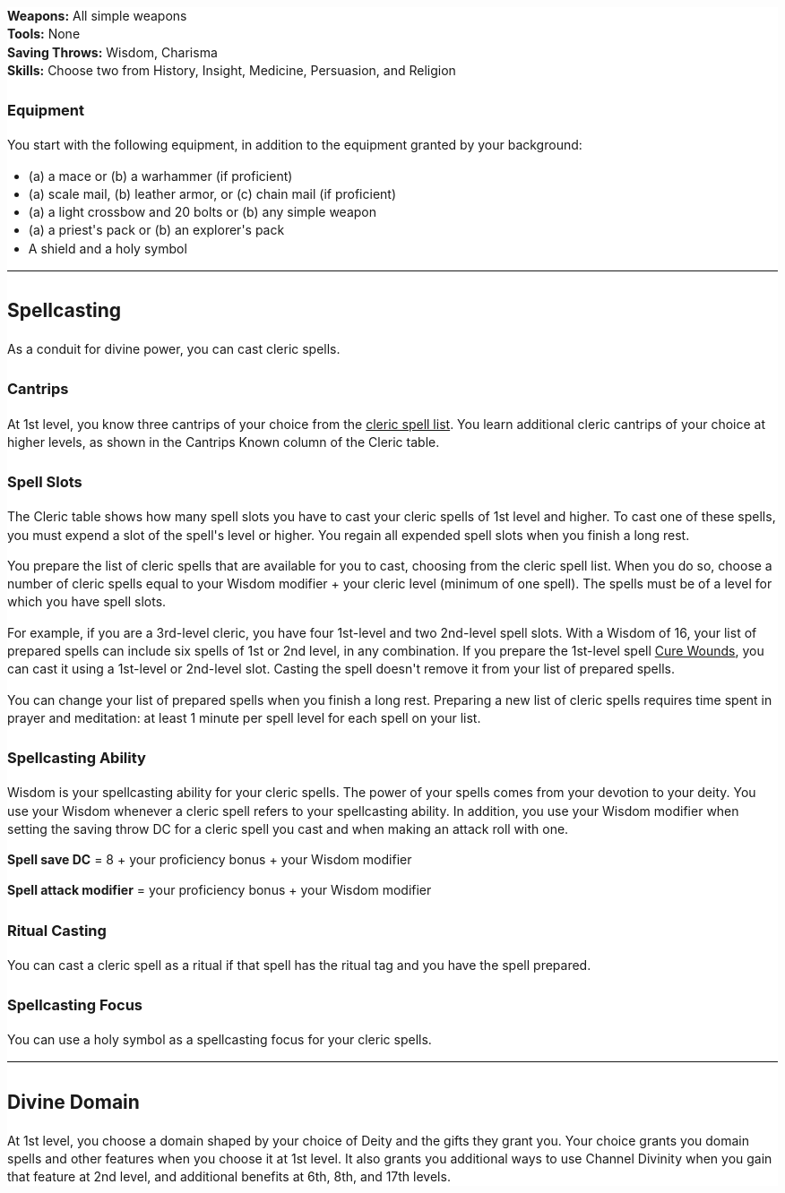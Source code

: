**Weapons:** All simple weapons  
**Tools:** None  
**Saving Throws:** Wisdom, Charisma  
**Skills:** Choose two from History, Insight, Medicine, Persuasion, and Religion
### Equipment
You start with the following equipment, in addition to the equipment granted by your background:

- (a) a mace or (b) a warhammer (if proficient)
- (a) scale mail, (b) leather armor, or (c) chain mail (if proficient)
- (a) a light crossbow and 20 bolts or (b) any simple weapon
- (a) a priest's pack or (b) an explorer's pack
- A shield and a holy symbol
***
## Spellcasting
As a conduit for divine power, you can cast cleric spells.
### Cantrips
At 1st level, you know three cantrips of your choice from the [cleric spell list](http://dnd5e.wikidot.com/spells:cleric). You learn additional cleric cantrips of your choice at higher levels, as shown in the Cantrips Known column of the Cleric table.
### Spell Slots
The Cleric table shows how many spell slots you have to cast your cleric spells of 1st level and higher. To cast one of these spells, you must expend a slot of the spell's level or higher. You regain all expended spell slots when you finish a long rest.

You prepare the list of cleric spells that are available for you to cast, choosing from the cleric spell list. When you do so, choose a number of cleric spells equal to your Wisdom modifier + your cleric level (minimum of one spell). The spells must be of a level for which you have spell slots.

For example, if you are a 3rd-level cleric, you have four 1st-level and two 2nd-level spell slots. With a Wisdom of 16, your list of prepared spells can include six spells of 1st or 2nd level, in any combination. If you prepare the 1st-level spell [Cure Wounds](http://dnd5e.wikidot.com/spell:cure-wounds), you can cast it using a 1st-level or 2nd-level slot. Casting the spell doesn't remove it from your list of prepared spells.

You can change your list of prepared spells when you finish a long rest. Preparing a new list of cleric spells requires time spent in prayer and meditation: at least 1 minute per spell level for each spell on your list.
### Spellcasting Ability
Wisdom is your spellcasting ability for your cleric spells. The power of your spells comes from your devotion to your deity. You use your Wisdom whenever a cleric spell refers to your spellcasting ability. In addition, you use your Wisdom modifier when setting the saving throw DC for a cleric spell you cast and when making an attack roll with one.

**Spell save DC** = 8 + your proficiency bonus + your Wisdom modifier

**Spell attack modifier** = your proficiency bonus + your Wisdom modifier
### Ritual Casting
You can cast a cleric spell as a ritual if that spell has the ritual tag and you have the spell prepared.
### Spellcasting Focus
You can use a holy symbol as a spellcasting focus for your cleric spells.
***
## Divine Domain
At 1st level, you choose a domain shaped by your choice of Deity and the gifts they grant you. Your choice grants you domain spells and other features when you choose it at 1st level. It also grants you additional ways to use Channel Divinity when you gain that feature at 2nd level, and additional benefits at 6th, 8th, and 17th levels.
